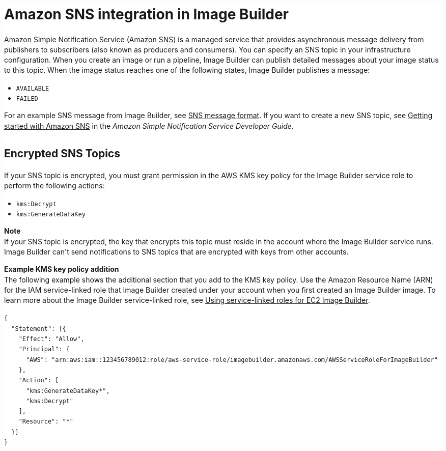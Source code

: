 # Amazon SNS integration in Image Builder<a name="integ-sns"></a>

Amazon Simple Notification Service \(Amazon SNS\) is a managed service that provides asynchronous message delivery from publishers to subscribers \(also known as producers and consumers\)\. You can specify an SNS topic in your infrastructure configuration\. When you create an image or run a pipeline, Image Builder can publish detailed messages about your image status to this topic\. When the image status reaches one of the following states, Image Builder publishes a message:
+ `AVAILABLE`
+ `FAILED`

For an example SNS message from Image Builder, see [SNS message format](#integ-sns-message)\. If you want to create a new SNS topic, see [Getting started with Amazon SNS](https://docs.aws.amazon.com/sns/latest/dg/sns-getting-started.html) in the *Amazon Simple Notification Service Developer Guide*\.

## Encrypted SNS Topics<a name="integ-sns-encrypted"></a>

If your SNS topic is encrypted, you must grant permission in the AWS KMS key policy for the Image Builder service role to perform the following actions:
+ `kms:Decrypt`
+ `kms:GenerateDataKey`

**Note**  
If your SNS topic is encrypted, the key that encrypts this topic must reside in the account where the Image Builder service runs\. Image Builder can't send notifications to SNS topics that are encrypted with keys from other accounts\.

**Example KMS key policy addition**  
The following example shows the additional section that you add to the KMS key policy\. Use the Amazon Resource Name \(ARN\) for the IAM service\-linked role that Image Builder created under your account when you first created an Image Builder image\. To learn more about the Image Builder service\-linked role, see [Using service\-linked roles for EC2 Image Builder](image-builder-service-linked-role.md)\.

```
{
  "Statement": [{
    "Effect": "Allow",
    "Principal": {
      "AWS": "arn:aws:iam::123456789012:role/aws-service-role/imagebuilder.amazonaws.com/AWSServiceRoleForImageBuilder"
    },
    "Action": [
      "kms:GenerateDataKey*",
      "kms:Decrypt"
    ],
    "Resource": "*"
  }]
}
```
